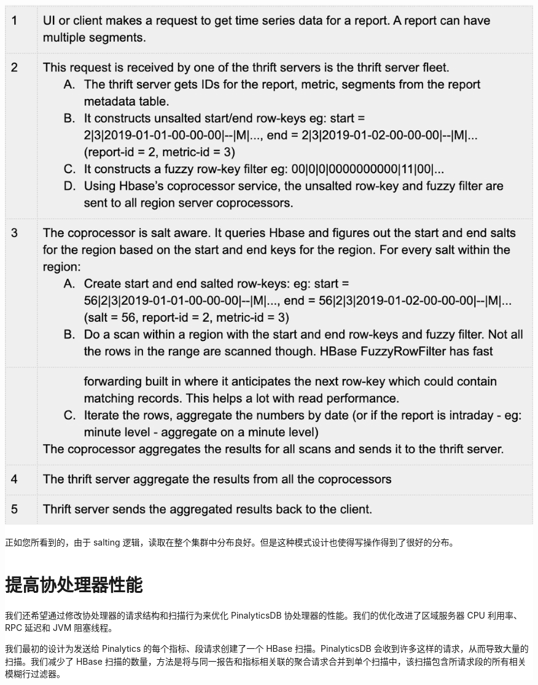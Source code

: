 ![](img/740a4249da4084a6f2e33bb1fb7f3d5d.png)

正如您所看到的，由于 salting 逻辑，读取在整个集群中分布良好。但是这种模式设计也使得写操作得到了很好的分布。

# 提高协处理器性能

我们还希望通过修改协处理器的请求结构和扫描行为来优化 PinalyticsDB 协处理器的性能。我们的优化改进了区域服务器 CPU 利用率、RPC 延迟和 JVM 阻塞线程。

我们最初的设计为发送给 Pinalytics 的每个指标、段请求创建了一个 HBase 扫描。PinalyticsDB 会收到许多这样的请求，从而导致大量的扫描。我们减少了 HBase 扫描的数量，方法是将与同一报告和指标相关联的聚合请求合并到单个扫描中，该扫描包含所请求段的所有相关模糊行过滤器。

